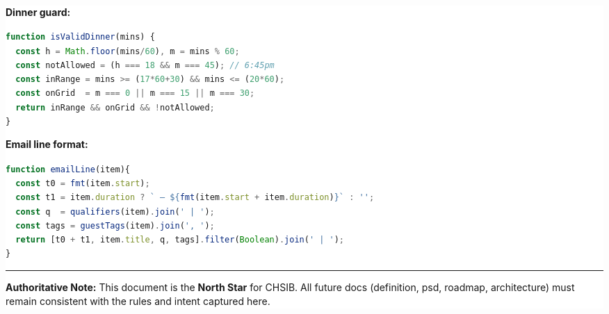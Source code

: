 **Dinner guard:**

```js
function isValidDinner(mins) {
  const h = Math.floor(mins/60), m = mins % 60;
  const notAllowed = (h === 18 && m === 45); // 6:45pm
  const inRange = mins >= (17*60+30) && mins <= (20*60);
  const onGrid  = m === 0 || m === 15 || m === 30;
  return inRange && onGrid && !notAllowed;
}
```

**Email line format:**

```js
function emailLine(item){
  const t0 = fmt(item.start);
  const t1 = item.duration ? ` – ${fmt(item.start + item.duration)}` : '';
  const q  = qualifiers(item).join(' | ');
  const tags = guestTags(item).join(', ');
  return [t0 + t1, item.title, q, tags].filter(Boolean).join(' | ');
}
```

---

**Authoritative Note:**
This document is the **North Star** for CHSIB. All future docs (definition, psd, roadmap, architecture) must remain consistent with the rules and intent captured here.
